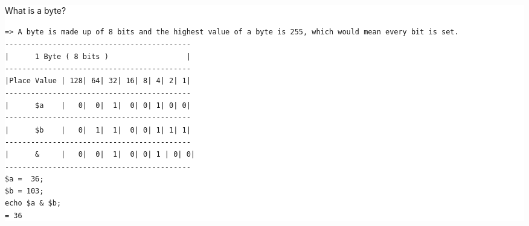 What is a byte?
```
=> A byte is made up of 8 bits and the highest value of a byte is 255, which would mean every bit is set.
-------------------------------------------
|      1 Byte ( 8 bits )                  |
-------------------------------------------
|Place Value | 128| 64| 32| 16| 8| 4| 2| 1|     
-------------------------------------------
|      $a    |   0|  0|  1|  0| 0| 1| 0| 0|    
-------------------------------------------
|      $b    |   0|  1|  1|  0| 0| 1| 1| 1|
------------------------------------------- 
|      &     |   0|  0|  1|  0| 0| 1 | 0| 0|
------------------------------------------- 
$a =  36;
$b = 103;
echo $a & $b;
= 36
```